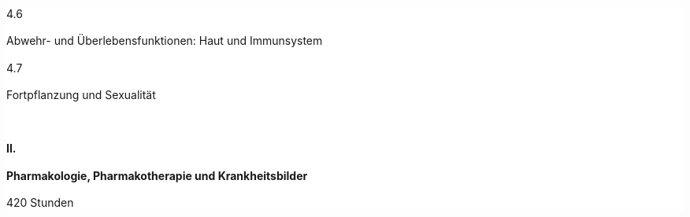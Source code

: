</td>

</tr>

<tr>

<td style align="center" valign="top" charoff="50">

4.6

</td>

<td style align="left" valign="top" charoff="50">

Abwehr- und Überlebensfunktionen: Haut und Immunsystem

</td>

</tr>

<tr>

<td style align="center" valign="top" charoff="50">

4.7

</td>

<td style align="left" valign="top" charoff="50">

Fortpflanzung und Sexualität

</td>

</tr>

<tr style="border-bottom: 0.5pt solid ; ">

<td style="border-bottom: 0.5pt solid ; " colspan="5" align="left" valign="top" charoff="50">

 

</td>

</tr>

<tr style="border-bottom: 0.5pt solid ; ">

<td style="border-bottom: 0.5pt solid ; " align="left" valign="top" charoff="50">

<span style=";font-weight:bold">II.</span>

</td>

<td style="border-bottom: 0.5pt solid ; " colspan="3" align="left" valign="top" charoff="50">

<span style=";font-weight:bold">Pharmakologie, Pharmakotherapie und
Krankheitsbilder</span>

</td>

<td style="border-bottom: 0.5pt solid ; " align="left" valign="top" charoff="50">

420 Stunden

</td>
